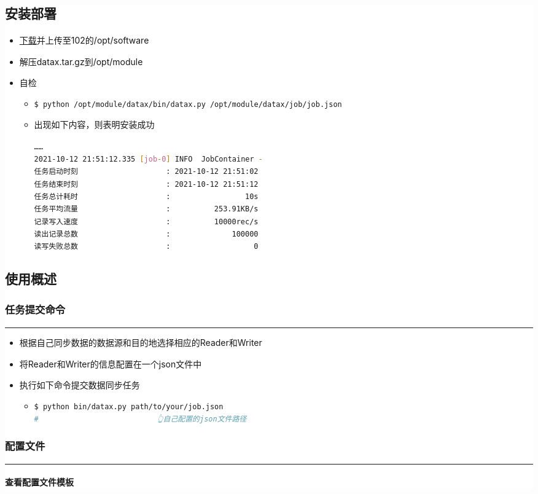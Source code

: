 ## 安装部署

- [下载](http://datax-opensource.oss-cn-hangzhou.aliyuncs.com/datax.tar.gz)并上传至102的/opt/software

- 解压datax.tar.gz到/opt/module

- 自检

  - ```sh
    $ python /opt/module/datax/bin/datax.py /opt/module/datax/job/job.json
    ```

  - 出现如下内容，则表明安装成功

    ```sh
    ……
    2021-10-12 21:51:12.335 [job-0] INFO  JobContainer - 
    任务启动时刻                    : 2021-10-12 21:51:02
    任务结束时刻                    : 2021-10-12 21:51:12
    任务总计耗时                    :                 10s
    任务平均流量                    :          253.91KB/s
    记录写入速度                    :          10000rec/s
    读出记录总数                    :              100000
    读写失败总数                    :                   0
    
    ```

    

## 使用概述

### 任务提交命令

------



- 根据自己同步数据的数据源和目的地选择相应的Reader和Writer

- 将Reader和Writer的信息配置在一个json文件中

- 执行如下命令提交数据同步任务

  - ```sh
    $ python bin/datax.py path/to/your/job.json
    #							👆自己配置的json文件路径
    ```



### 配置文件

------

#### 查看配置文件模板


[^QuerySQLMode]: 使用一条SQL查询语句声明需要同步的数据
[^注意事项]: HFDS Writer并未提供nullFormat参数：也就是用户并不能自定义null值写到HFDS文件中的存储格式。默认情况下，HFDS Writer会将null值存储为空字符串（''），而Hive默认的null值存储格式为\N。所以后期将DataX同步的文件导入Hive表就会出现问题
[^speed：channel]: 并发度
[^例子]: Channel中会有一个Buffer，作为临时的数据交换的缓冲区，而在部分Reader和Writer的中，也会存在一些Buffer，为了防止OOM等错误，需调大JVM的堆内存